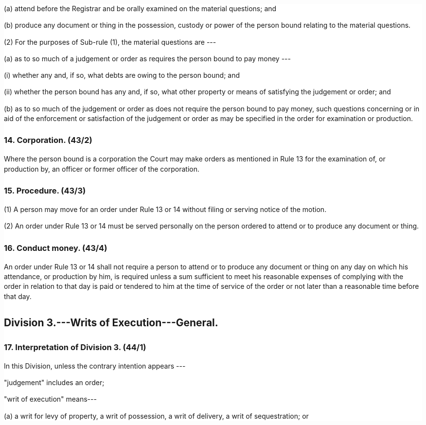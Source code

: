 \(a\) attend before the Registrar and be orally examined on the
material questions; and

\(b\) produce any document or thing in the possession, custody or
power of the person bound relating to the material questions.

\(2\) For the purposes of Sub-rule (1), the material questions are ---

\(a\) as to so much of a judgement or order as requires the person
bound to pay money ---

\(i\) whether any and, if so, what debts are owing to the person
bound; and

\(ii\) whether the person bound has any and, if so, what other
property or means of satisfying the judgement or order; and

\(b\) as to so much of the judgement or order as does not require the
person bound to pay money, such questions concerning or in aid of the
enforcement or satisfaction of the judgement or order as may be
specified in the order for examination or production.

### 14\. Corporation. (43/2)

Where the person bound is a corporation the Court may make orders as
mentioned in Rule 13 for the examination of, or production by, an
officer or former officer of the corporation.

### 15\. Procedure. (43/3)

\(1\) A person may move for an order under Rule 13 or 14 without filing
or serving notice of the motion.

\(2\) An order under Rule 13 or 14 must be served personally on the
person ordered to attend or to produce any document or thing.

### 16\. Conduct money. (43/4)

An order under Rule 13 or 14 shall not require a person to attend or to
produce any document or thing on any day on which his attendance, or
production by him, is required unless a sum sufficient to meet his
reasonable expenses of complying with the order in relation to that day
is paid or tendered to him at the time of service of the order or not
later than a reasonable time before that day.

## Division 3.---Writs of Execution---General.

### 17\. Interpretation of Division 3. (44/1)

In this Division, unless the contrary intention appears ---

\"judgement\" includes an order;

\"writ of execution\" means---

\(a\) a writ for levy of property, a writ of possession, a writ of
delivery, a writ of sequestration; or
